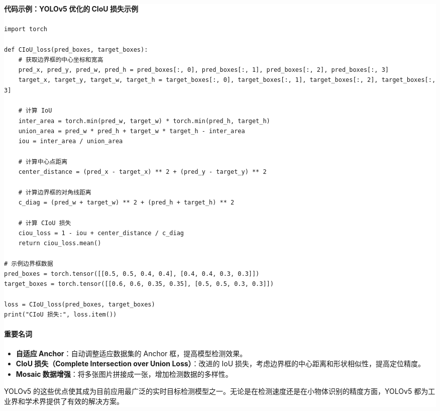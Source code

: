 #### 代码示例：YOLOv5 优化的 CIoU 损失示例
```
import torch

def CIoU_loss(pred_boxes, target_boxes):
    # 获取边界框的中心坐标和宽高
    pred_x, pred_y, pred_w, pred_h = pred_boxes[:, 0], pred_boxes[:, 1], pred_boxes[:, 2], pred_boxes[:, 3]
    target_x, target_y, target_w, target_h = target_boxes[:, 0], target_boxes[:, 1], target_boxes[:, 2], target_boxes[:, 3]

    # 计算 IoU
    inter_area = torch.min(pred_w, target_w) * torch.min(pred_h, target_h)
    union_area = pred_w * pred_h + target_w * target_h - inter_area
    iou = inter_area / union_area

    # 计算中心点距离
    center_distance = (pred_x - target_x) ** 2 + (pred_y - target_y) ** 2

    # 计算边界框的对角线距离
    c_diag = (pred_w + target_w) ** 2 + (pred_h + target_h) ** 2

    # 计算 CIoU 损失
    ciou_loss = 1 - iou + center_distance / c_diag
    return ciou_loss.mean()

# 示例边界框数据
pred_boxes = torch.tensor([[0.5, 0.5, 0.4, 0.4], [0.4, 0.4, 0.3, 0.3]])
target_boxes = torch.tensor([[0.6, 0.6, 0.35, 0.35], [0.5, 0.5, 0.3, 0.3]])

loss = CIoU_loss(pred_boxes, target_boxes)
print("CIoU 损失:", loss.item())

```
#### 重要名词

- **自适应 Anchor**：自动调整适应数据集的 Anchor 框，提高模型检测效果。
- **CIoU 损失（Complete Intersection over Union Loss）**：改进的 IoU 损失，考虑边界框的中心距离和形状相似性，提高定位精度。
- **Mosaic 数据增强**：将多张图片拼接成一张，增加检测数据的多样性。

YOLOv5 的这些优点使其成为目前应用最广泛的实时目标检测模型之一。无论是在检测速度还是在小物体识别的精度方面，YOLOv5 都为工业界和学术界提供了有效的解决方案。